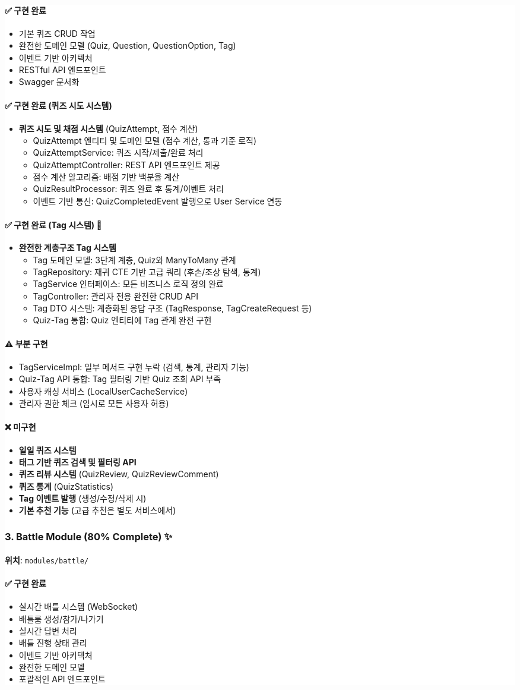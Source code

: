 #### ✅ 구현 완료
- 기본 퀴즈 CRUD 작업
- 완전한 도메인 모델 (Quiz, Question, QuestionOption, Tag)
- 이벤트 기반 아키텍처
- RESTful API 엔드포인트
- Swagger 문서화

#### ✅ 구현 완료 (퀴즈 시도 시스템)
- **퀴즈 시도 및 채점 시스템** (QuizAttempt, 점수 계산)
  - QuizAttempt 엔티티 및 도메인 모델 (점수 계산, 통과 기준 로직)
  - QuizAttemptService: 퀴즈 시작/제출/완료 처리
  - QuizAttemptController: REST API 엔드포인트 제공
  - 점수 계산 알고리즘: 배점 기반 백분율 계산
  - QuizResultProcessor: 퀴즈 완료 후 통계/이벤트 처리
  - 이벤트 기반 통신: QuizCompletedEvent 발행으로 User Service 연동

#### ✅ 구현 완료 (Tag 시스템) 🎯
- **완전한 계층구조 Tag 시스템**
  - Tag 도메인 모델: 3단계 계층, Quiz와 ManyToMany 관계
  - TagRepository: 재귀 CTE 기반 고급 쿼리 (후손/조상 탐색, 통계)
  - TagService 인터페이스: 모든 비즈니스 로직 정의 완료
  - TagController: 관리자 전용 완전한 CRUD API
  - Tag DTO 시스템: 계층화된 응답 구조 (TagResponse, TagCreateRequest 등)
  - Quiz-Tag 통합: Quiz 엔티티에 Tag 관계 완전 구현

#### ⚠️ 부분 구현
- TagServiceImpl: 일부 메서드 구현 누락 (검색, 통계, 관리자 기능)
- Quiz-Tag API 통합: Tag 필터링 기반 Quiz 조회 API 부족
- 사용자 캐싱 서비스 (LocalUserCacheService)
- 관리자 권한 체크 (임시로 모든 사용자 허용)

#### ❌ 미구현
- **일일 퀴즈 시스템**
- **태그 기반 퀴즈 검색 및 필터링 API**
- **퀴즈 리뷰 시스템** (QuizReview, QuizReviewComment)
- **퀴즈 통계** (QuizStatistics)
- **Tag 이벤트 발행** (생성/수정/삭제 시)
- **기본 추천 기능** (고급 추천은 별도 서비스에서)

### 3. Battle Module (80% Complete) ✨
**위치**: `modules/battle/`

#### ✅ 구현 완료
- 실시간 배틀 시스템 (WebSocket)
- 배틀룸 생성/참가/나가기
- 실시간 답변 처리
- 배틀 진행 상태 관리
- 이벤트 기반 아키텍처
- 완전한 도메인 모델
- 포괄적인 API 엔드포인트
